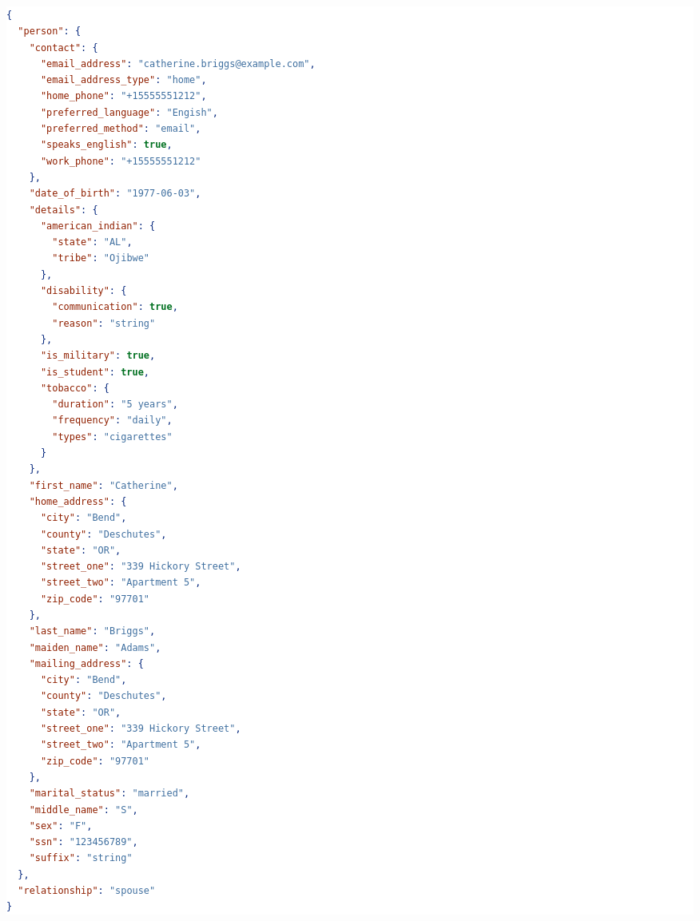 <a id="schemadependentcreaterequest"></a>

```json
{
  "person": {
    "contact": {
      "email_address": "catherine.briggs@example.com",
      "email_address_type": "home",
      "home_phone": "+15555551212",
      "preferred_language": "Engish",
      "preferred_method": "email",
      "speaks_english": true,
      "work_phone": "+15555551212"
    },
    "date_of_birth": "1977-06-03",
    "details": {
      "american_indian": {
        "state": "AL",
        "tribe": "Ojibwe"
      },
      "disability": {
        "communication": true,
        "reason": "string"
      },
      "is_military": true,
      "is_student": true,
      "tobacco": {
        "duration": "5 years",
        "frequency": "daily",
        "types": "cigarettes"
      }
    },
    "first_name": "Catherine",
    "home_address": {
      "city": "Bend",
      "county": "Deschutes",
      "state": "OR",
      "street_one": "339 Hickory Street",
      "street_two": "Apartment 5",
      "zip_code": "97701"
    },
    "last_name": "Briggs",
    "maiden_name": "Adams",
    "mailing_address": {
      "city": "Bend",
      "county": "Deschutes",
      "state": "OR",
      "street_one": "339 Hickory Street",
      "street_two": "Apartment 5",
      "zip_code": "97701"
    },
    "marital_status": "married",
    "middle_name": "S",
    "sex": "F",
    "ssn": "123456789",
    "suffix": "string"
  },
  "relationship": "spouse"
}

```
